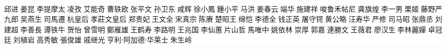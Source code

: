 邱进
姜昆
李提摩太
凌孜
艾能奇
曹轶欧
张平文
孙卫东
咸辉
徐小鳳
鍾小平
马洪
姜春云
端华
施建祥
唆鲁禾帖尼
龚旗煌
李一男
栗姬
藤野严九郎
吴燕生
司馬遷
杭皇后
孝莊文皇后
郑贵妃
王文全
宋真宗
陈赓
楚昭王
绵恺
李德全
钱正英
屠守锷
黄公略
汪寿华
严修
司马昭
张鼎丞
刘建超
李善長
谭铁牛
贺怡
曾雪明
鄭雁雄
王鹤寿
李路明
王兆国
李仙蕙
片山哲
馬唯中
姚依林
崇厚
郭嘉
連勝文
王薇君
廖汉生
李林麗嬋
卓冠廷
刘植岩
高秀敏
張俊雄
戚继光
亨利·阿加德·华莱士
朱生岭